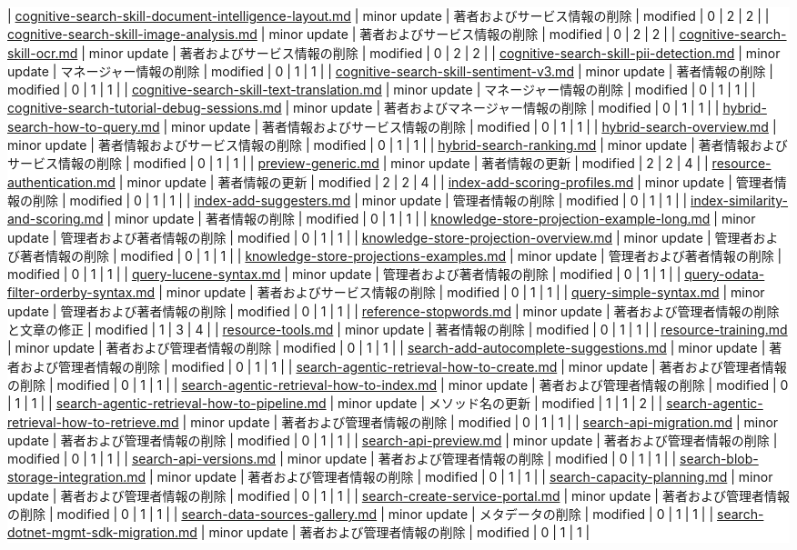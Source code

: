 | [cognitive-search-skill-document-intelligence-layout.md](#item-62c06f) | minor update | 著者およびサービス情報の削除 | modified | 0 | 2 | 2 | 
| [cognitive-search-skill-image-analysis.md](#item-07daa8) | minor update | 著者およびサービス情報の削除 | modified | 0 | 2 | 2 | 
| [cognitive-search-skill-ocr.md](#item-259256) | minor update | 著者およびサービス情報の削除 | modified | 0 | 2 | 2 | 
| [cognitive-search-skill-pii-detection.md](#item-c7cc73) | minor update | マネージャー情報の削除 | modified | 0 | 1 | 1 | 
| [cognitive-search-skill-sentiment-v3.md](#item-bb46e0) | minor update | 著者情報の削除 | modified | 0 | 1 | 1 | 
| [cognitive-search-skill-text-translation.md](#item-b42884) | minor update | マネージャー情報の削除 | modified | 0 | 1 | 1 | 
| [cognitive-search-tutorial-debug-sessions.md](#item-7e10e9) | minor update | 著者およびマネージャー情報の削除 | modified | 0 | 1 | 1 | 
| [hybrid-search-how-to-query.md](#item-345ce6) | minor update | 著者情報およびサービス情報の削除 | modified | 0 | 1 | 1 | 
| [hybrid-search-overview.md](#item-6987b4) | minor update | 著者情報およびサービス情報の削除 | modified | 0 | 1 | 1 | 
| [hybrid-search-ranking.md](#item-dad887) | minor update | 著者情報およびサービス情報の削除 | modified | 0 | 1 | 1 | 
| [preview-generic.md](#item-51bbcc) | minor update | 著者情報の更新 | modified | 2 | 2 | 4 | 
| [resource-authentication.md](#item-381ff1) | minor update | 著者情報の更新 | modified | 2 | 2 | 4 | 
| [index-add-scoring-profiles.md](#item-bf4f02) | minor update | 管理者情報の削除 | modified | 0 | 1 | 1 | 
| [index-add-suggesters.md](#item-28ed57) | minor update | 管理者情報の削除 | modified | 0 | 1 | 1 | 
| [index-similarity-and-scoring.md](#item-75603d) | minor update | 著者情報の削除 | modified | 0 | 1 | 1 | 
| [knowledge-store-projection-example-long.md](#item-e18999) | minor update | 管理者および著者情報の削除 | modified | 0 | 1 | 1 | 
| [knowledge-store-projection-overview.md](#item-81aa4a) | minor update | 管理者および著者情報の削除 | modified | 0 | 1 | 1 | 
| [knowledge-store-projections-examples.md](#item-9bfff5) | minor update | 管理者および著者情報の削除 | modified | 0 | 1 | 1 | 
| [query-lucene-syntax.md](#item-736436) | minor update | 管理者および著者情報の削除 | modified | 0 | 1 | 1 | 
| [query-odata-filter-orderby-syntax.md](#item-6ab74f) | minor update | 著者およびサービス情報の削除 | modified | 0 | 1 | 1 | 
| [query-simple-syntax.md](#item-ab3c96) | minor update | 管理者および著者情報の削除 | modified | 0 | 1 | 1 | 
| [reference-stopwords.md](#item-63e4b3) | minor update | 著者および管理者情報の削除と文章の修正 | modified | 1 | 3 | 4 | 
| [resource-tools.md](#item-0c6ac1) | minor update | 著者情報の削除 | modified | 0 | 1 | 1 | 
| [resource-training.md](#item-07788d) | minor update | 著者および管理者情報の削除 | modified | 0 | 1 | 1 | 
| [search-add-autocomplete-suggestions.md](#item-0a43e0) | minor update | 著者および管理者情報の削除 | modified | 0 | 1 | 1 | 
| [search-agentic-retrieval-how-to-create.md](#item-310fbe) | minor update | 著者および管理者情報の削除 | modified | 0 | 1 | 1 | 
| [search-agentic-retrieval-how-to-index.md](#item-a078ea) | minor update | 著者および管理者情報の削除 | modified | 0 | 1 | 1 | 
| [search-agentic-retrieval-how-to-pipeline.md](#item-1ad1c3) | minor update | メソッド名の更新 | modified | 1 | 1 | 2 | 
| [search-agentic-retrieval-how-to-retrieve.md](#item-5f7fc0) | minor update | 著者および管理者情報の削除 | modified | 0 | 1 | 1 | 
| [search-api-migration.md](#item-07297b) | minor update | 著者および管理者情報の削除 | modified | 0 | 1 | 1 | 
| [search-api-preview.md](#item-511f5d) | minor update | 著者および管理者情報の削除 | modified | 0 | 1 | 1 | 
| [search-api-versions.md](#item-69ca3e) | minor update | 著者および管理者情報の削除 | modified | 0 | 1 | 1 | 
| [search-blob-storage-integration.md](#item-bbdaa6) | minor update | 著者および管理者情報の削除 | modified | 0 | 1 | 1 | 
| [search-capacity-planning.md](#item-0dd6c9) | minor update | 著者および管理者情報の削除 | modified | 0 | 1 | 1 | 
| [search-create-service-portal.md](#item-f90159) | minor update | 著者および管理者情報の削除 | modified | 0 | 1 | 1 | 
| [search-data-sources-gallery.md](#item-18727f) | minor update | メタデータの削除 | modified | 0 | 1 | 1 | 
| [search-dotnet-mgmt-sdk-migration.md](#item-bcb84f) | minor update | 著者および管理者情報の削除 | modified | 0 | 1 | 1 | 
